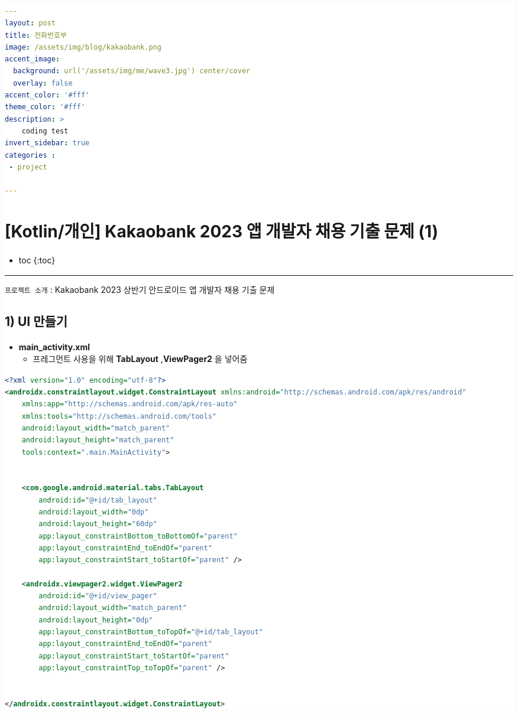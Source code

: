 ```yaml
---
layout: post
title: 전화번호부
image: /assets/img/blog/kakaobank.png
accent_image: 
  background: url('/assets/img/me/wave3.jpg') center/cover
  overlay: false
accent_color: '#fff'
theme_color: '#fff'
description: >
    coding test
invert_sidebar: true
categories :
 - project

---
```


# [Kotlin/개인]  Kakaobank 2023 앱 개발자 채용 기출 문제 (1)

* toc
{:toc}
---

`프로젝트 소개` :  Kakaobank 2023 상반기 안드로이드 앱 개발자 채용 기출 문제



## **1) UI 만들기**

* **main_activity.xml**
  * 프레그먼트 사용을 위해 **TabLayout** ,**ViewPager2** 을 넣어줌

```xml
<?xml version="1.0" encoding="utf-8"?>
<androidx.constraintlayout.widget.ConstraintLayout xmlns:android="http://schemas.android.com/apk/res/android"
    xmlns:app="http://schemas.android.com/apk/res-auto"
    xmlns:tools="http://schemas.android.com/tools"
    android:layout_width="match_parent"
    android:layout_height="match_parent"
    tools:context=".main.MainActivity">


    <com.google.android.material.tabs.TabLayout
        android:id="@+id/tab_layout"
        android:layout_width="0dp"
        android:layout_height="60dp"
        app:layout_constraintBottom_toBottomOf="parent"
        app:layout_constraintEnd_toEndOf="parent"
        app:layout_constraintStart_toStartOf="parent" />

    <androidx.viewpager2.widget.ViewPager2
        android:id="@+id/view_pager"
        android:layout_width="match_parent"
        android:layout_height="0dp"
        app:layout_constraintBottom_toTopOf="@+id/tab_layout"
        app:layout_constraintEnd_toEndOf="parent"
        app:layout_constraintStart_toStartOf="parent"
        app:layout_constraintTop_toTopOf="parent" />


</androidx.constraintlayout.widget.ConstraintLayout>
```